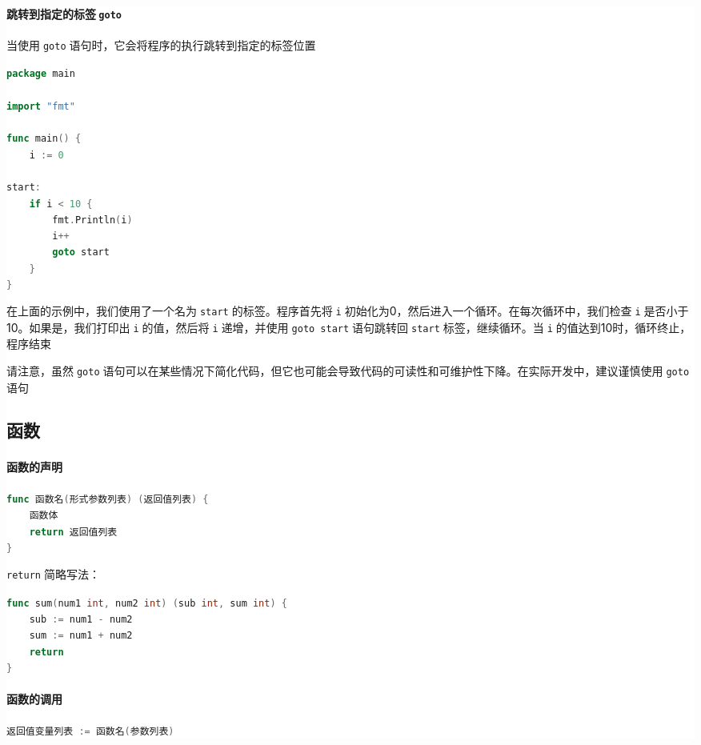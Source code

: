 

#### 跳转到指定的标签 `goto`

当使用 `goto` 语句时，它会将程序的执行跳转到指定的标签位置

```go
package main  
  
import "fmt"  
  
func main() {  
    i := 0  
  
start:  
    if i < 10 {  
        fmt.Println(i)  
        i++  
        goto start  
    }  
}
```

在上面的示例中，我们使用了一个名为 `start` 的标签。程序首先将 `i` 初始化为0，然后进入一个循环。在每次循环中，我们检查 `i` 是否小于10。如果是，我们打印出 `i` 的值，然后将 `i` 递增，并使用 `goto start` 语句跳转回 `start` 标签，继续循环。当 `i` 的值达到10时，循环终止，程序结束

请注意，虽然 `goto` 语句可以在某些情况下简化代码，但它也可能会导致代码的可读性和可维护性下降。在实际开发中，建议谨慎使用 `goto` 语句



## 函数



#### 函数的声明

```go
func 函数名(形式参数列表) (返回值列表) {
    函数体
    return 返回值列表
}
```

 `return` 简略写法：

```go
func sum(num1 int, num2 int) (sub int, sum int) {
    sub := num1 - num2
    sum := num1 + num2
    return
}
```



#### 函数的调用

```go
返回值变量列表 := 函数名(参数列表)
```
